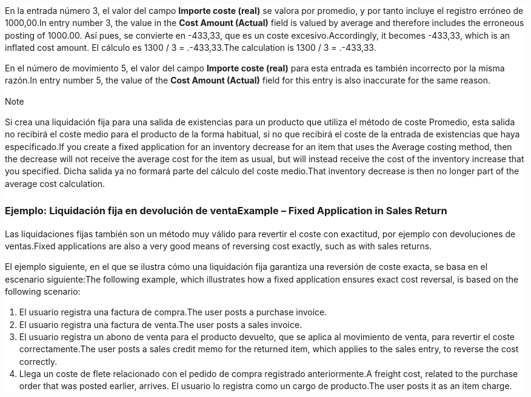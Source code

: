 <span data-ttu-id="92efb-354">En la entrada número 3, el valor del campo **Importe coste (real)** se valora por promedio, y por tanto incluye el registro erróneo de 1000,00.</span><span class="sxs-lookup"><span data-stu-id="92efb-354">In entry number 3, the value in the **Cost Amount (Actual)** field is valued by average and therefore includes the erroneous posting of 1000.00.</span></span> <span data-ttu-id="92efb-355">Así pues, se convierte en -433,33, que es un coste excesivo.</span><span class="sxs-lookup"><span data-stu-id="92efb-355">Accordingly, it becomes -433,33, which is an inflated cost amount.</span></span> <span data-ttu-id="92efb-356">El cálculo es 1300 / 3 = .-433,33.</span><span class="sxs-lookup"><span data-stu-id="92efb-356">The calculation is 1300 / 3 = .-433,33.</span></span>  

<span data-ttu-id="92efb-357">En el número de movimiento 5, el valor del campo **Importe coste (real)** para esta entrada es también incorrecto por la misma razón.</span><span class="sxs-lookup"><span data-stu-id="92efb-357">In entry number 5, the value of the **Cost Amount (Actual)** field for this entry is also inaccurate for the same reason.</span></span>  

> [!NOTE]  
>  <span data-ttu-id="92efb-358">Si crea una liquidación fija para una salida de existencias para un producto que utiliza el método de coste Promedio, esta salida no recibirá el coste medio para el producto de la forma habitual, si no que recibirá el coste de la entrada de existencias que haya especificado.</span><span class="sxs-lookup"><span data-stu-id="92efb-358">If you create a fixed application for an inventory decrease for an item that uses the Average costing method, then the decrease will not receive the average cost for the item as usual, but will instead receive the cost of the inventory increase that you specified.</span></span> <span data-ttu-id="92efb-359">Dicha salida ya no formará parte del cálculo del coste medio.</span><span class="sxs-lookup"><span data-stu-id="92efb-359">That inventory decrease is then no longer part of the average cost calculation.</span></span>  

### <a name="example--fixed-application-in-sales-return"></a><span data-ttu-id="92efb-360">Ejemplo: Liquidación fija en devolución de venta</span><span class="sxs-lookup"><span data-stu-id="92efb-360">Example – Fixed Application in Sales Return</span></span>  
<span data-ttu-id="92efb-361">Las liquidaciones fijas también son un método muy válido para revertir el coste con exactitud, por ejemplo con devoluciones de ventas.</span><span class="sxs-lookup"><span data-stu-id="92efb-361">Fixed applications are also a very good means of reversing cost exactly, such as with sales returns.</span></span>  

<span data-ttu-id="92efb-362">El ejemplo siguiente, en el que se ilustra cómo una liquidación fija garantiza una reversión de coste exacta, se basa en el escenario siguiente:</span><span class="sxs-lookup"><span data-stu-id="92efb-362">The following example, which illustrates how a fixed application ensures exact cost reversal, is based on the following scenario:</span></span>  

1.  <span data-ttu-id="92efb-363">El usuario registra una factura de compra.</span><span class="sxs-lookup"><span data-stu-id="92efb-363">The user posts a purchase invoice.</span></span>  
2.  <span data-ttu-id="92efb-364">El usuario registra una factura de venta.</span><span class="sxs-lookup"><span data-stu-id="92efb-364">The user posts a sales invoice.</span></span>  
3.  <span data-ttu-id="92efb-365">El usuario registra un abono de venta para el producto devuelto, que se aplica al movimiento de venta, para revertir el coste correctamente.</span><span class="sxs-lookup"><span data-stu-id="92efb-365">The user posts a sales credit memo for the returned item, which applies to the sales entry, to reverse the cost correctly.</span></span>  
4.  <span data-ttu-id="92efb-366">Llega un coste de flete relacionado con el pedido de compra registrado anteriormente.</span><span class="sxs-lookup"><span data-stu-id="92efb-366">A freight cost, related to the purchase order that was posted earlier, arrives.</span></span> <span data-ttu-id="92efb-367">El usuario lo registra como un cargo de producto.</span><span class="sxs-lookup"><span data-stu-id="92efb-367">The user posts it as an item charge.</span></span>  
